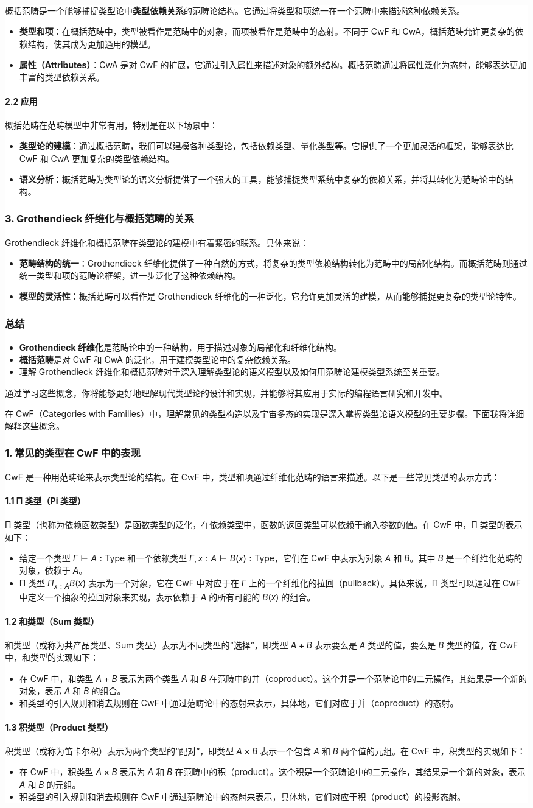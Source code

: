 概括范畴是一个能够捕捉类型论中**类型依赖关系**的范畴论结构。它通过将类型和项统一在一个范畴中来描述这种依赖关系。

- **类型和项**：在概括范畴中，类型被看作是范畴中的对象，而项被看作是范畴中的态射。不同于 CwF 和 CwA，概括范畴允许更复杂的依赖结构，使其成为更加通用的模型。

- **属性（Attributes）**：CwA 是对 CwF 的扩展，它通过引入属性来描述对象的额外结构。概括范畴通过将属性泛化为态射，能够表达更加丰富的类型依赖关系。

#### 2.2 应用

概括范畴在范畴模型中非常有用，特别是在以下场景中：

- **类型论的建模**：通过概括范畴，我们可以建模各种类型论，包括依赖类型、量化类型等。它提供了一个更加灵活的框架，能够表达比 CwF 和 CwA 更加复杂的类型依赖结构。

- **语义分析**：概括范畴为类型论的语义分析提供了一个强大的工具，能够捕捉类型系统中复杂的依赖关系，并将其转化为范畴论中的结构。

### 3. Grothendieck 纤维化与概括范畴的关系

Grothendieck 纤维化和概括范畴在类型论的建模中有着紧密的联系。具体来说：

- **范畴结构的统一**：Grothendieck 纤维化提供了一种自然的方式，将复杂的类型依赖结构转化为范畴中的局部化结构。而概括范畴则通过统一类型和项的范畴论框架，进一步泛化了这种依赖结构。

- **模型的灵活性**：概括范畴可以看作是 Grothendieck 纤维化的一种泛化，它允许更加灵活的建模，从而能够捕捉更复杂的类型论特性。

### 总结

- **Grothendieck 纤维化**是范畴论中的一种结构，用于描述对象的局部化和纤维化结构。
- **概括范畴**是对 CwF 和 CwA 的泛化，用于建模类型论中的复杂依赖关系。
- 理解 Grothendieck 纤维化和概括范畴对于深入理解类型论的语义模型以及如何用范畴论建模类型系统至关重要。

通过学习这些概念，你将能够更好地理解现代类型论的设计和实现，并能够将其应用于实际的编程语言研究和开发中。



在 CwF（Categories with Families）中，理解常见的类型构造以及宇宙多态的实现是深入掌握类型论语义模型的重要步骤。下面我将详细解释这些概念。

### 1. 常见的类型在 CwF 中的表现

CwF 是一种用范畴论来表示类型论的结构。在 CwF 中，类型和项通过纤维化范畴的语言来描述。以下是一些常见类型的表示方式：

#### 1.1 Π 类型（Pi 类型）

Π 类型（也称为依赖函数类型）是函数类型的泛化，在依赖类型中，函数的返回类型可以依赖于输入参数的值。在 CwF 中，Π 类型的表示如下：

- 给定一个类型 $\Gamma \vdash A : \text{Type}$ 和一个依赖类型 $\Gamma, x : A \vdash B(x) : \text{Type}$，它们在 CwF 中表示为对象 $A$ 和 $B$。其中 $B$ 是一个纤维化范畴的对象，依赖于 $A$。
- Π 类型 $Π_{x:A}B(x)$ 表示为一个对象，它在 CwF 中对应于在 $\Gamma$ 上的一个纤维化的拉回（pullback）。具体来说，Π 类型可以通过在 CwF 中定义一个抽象的拉回对象来实现，表示依赖于 $A$ 的所有可能的 $B(x)$ 的组合。

#### 1.2 和类型（Sum 类型）

和类型（或称为共产品类型、Sum 类型）表示为不同类型的“选择”，即类型 $A + B$ 表示要么是 $A$ 类型的值，要么是 $B$ 类型的值。在 CwF 中，和类型的实现如下：

- 在 CwF 中，和类型 $A + B$ 表示为两个类型 $A$ 和 $B$ 在范畴中的并（coproduct）。这个并是一个范畴论中的二元操作，其结果是一个新的对象，表示 $A$ 和 $B$ 的组合。
- 和类型的引入规则和消去规则在 CwF 中通过范畴论中的态射来表示，具体地，它们对应于并（coproduct）的态射。

#### 1.3 积类型（Product 类型）

积类型（或称为笛卡尔积）表示为两个类型的“配对”，即类型 $A \times B$ 表示一个包含 $A$ 和 $B$ 两个值的元组。在 CwF 中，积类型的实现如下：

- 在 CwF 中，积类型 $A \times B$ 表示为 $A$ 和 $B$ 在范畴中的积（product）。这个积是一个范畴论中的二元操作，其结果是一个新的对象，表示 $A$ 和 $B$ 的元组。
- 积类型的引入规则和消去规则在 CwF 中通过范畴论中的态射来表示，具体地，它们对应于积（product）的投影态射。
